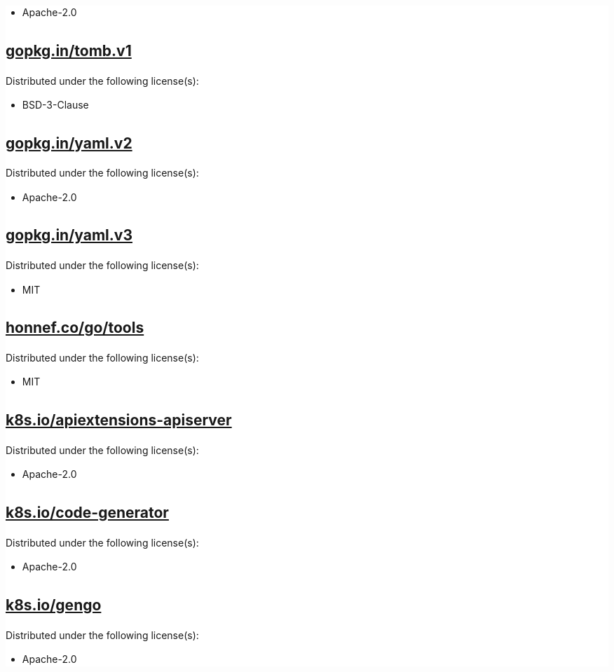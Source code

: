 * Apache-2.0



## [gopkg.in/tomb.v1](https://gopkg.in/tomb.v1)

Distributed under the following license(s):

* BSD-3-Clause



## [gopkg.in/yaml.v2](https://gopkg.in/yaml.v2)

Distributed under the following license(s):

* Apache-2.0



## [gopkg.in/yaml.v3](https://gopkg.in/yaml.v3)

Distributed under the following license(s):

* MIT



## [honnef.co/go/tools](https://honnef.co/go/tools)

Distributed under the following license(s):

* MIT



## [k8s.io/apiextensions-apiserver](https://github.com/kubernetes/apiextensions-apiserver)

Distributed under the following license(s):

* Apache-2.0



## [k8s.io/code-generator](https://github.com/kubernetes/code-generator)

Distributed under the following license(s):

* Apache-2.0



## [k8s.io/gengo](https://github.com/kubernetes/gengo)

Distributed under the following license(s):

* Apache-2.0
